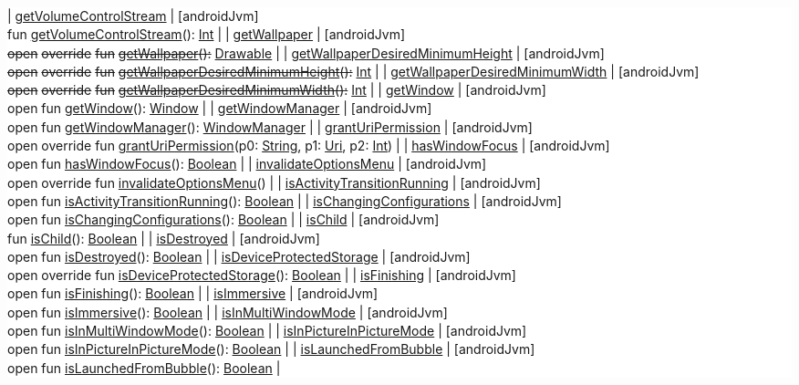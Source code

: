| [getVolumeControlStream](../-splash-activity/index.md#714135997%2FFunctions%2F-912451524) | [androidJvm]<br>fun [getVolumeControlStream](../-splash-activity/index.md#714135997%2FFunctions%2F-912451524)(): [Int](https://kotlinlang.org/api/latest/jvm/stdlib/kotlin/-int/index.html) |
| [getWallpaper](../-splash-activity/index.md#-721579237%2FFunctions%2F-912451524) | [androidJvm]<br>~~open~~ ~~override~~ ~~fun~~ [~~getWallpaper~~](../-splash-activity/index.md#-721579237%2FFunctions%2F-912451524)~~(~~~~)~~~~:~~ [Drawable](https://developer.android.com/reference/kotlin/android/graphics/drawable/Drawable.html) |
| [getWallpaperDesiredMinimumHeight](../-splash-activity/index.md#-662155776%2FFunctions%2F-912451524) | [androidJvm]<br>~~open~~ ~~override~~ ~~fun~~ [~~getWallpaperDesiredMinimumHeight~~](../-splash-activity/index.md#-662155776%2FFunctions%2F-912451524)~~(~~~~)~~~~:~~ [Int](https://kotlinlang.org/api/latest/jvm/stdlib/kotlin/-int/index.html) |
| [getWallpaperDesiredMinimumWidth](../-splash-activity/index.md#295343597%2FFunctions%2F-912451524) | [androidJvm]<br>~~open~~ ~~override~~ ~~fun~~ [~~getWallpaperDesiredMinimumWidth~~](../-splash-activity/index.md#295343597%2FFunctions%2F-912451524)~~(~~~~)~~~~:~~ [Int](https://kotlinlang.org/api/latest/jvm/stdlib/kotlin/-int/index.html) |
| [getWindow](../-splash-activity/index.md#1004659210%2FFunctions%2F-912451524) | [androidJvm]<br>open fun [getWindow](../-splash-activity/index.md#1004659210%2FFunctions%2F-912451524)(): [Window](https://developer.android.com/reference/kotlin/android/view/Window.html) |
| [getWindowManager](../-splash-activity/index.md#-130996765%2FFunctions%2F-912451524) | [androidJvm]<br>open fun [getWindowManager](../-splash-activity/index.md#-130996765%2FFunctions%2F-912451524)(): [WindowManager](https://developer.android.com/reference/kotlin/android/view/WindowManager.html) |
| [grantUriPermission](../-splash-activity/index.md#715282874%2FFunctions%2F-912451524) | [androidJvm]<br>open override fun [grantUriPermission](../-splash-activity/index.md#715282874%2FFunctions%2F-912451524)(p0: [String](https://kotlinlang.org/api/latest/jvm/stdlib/kotlin/-string/index.html), p1: [Uri](https://developer.android.com/reference/kotlin/android/net/Uri.html), p2: [Int](https://kotlinlang.org/api/latest/jvm/stdlib/kotlin/-int/index.html)) |
| [hasWindowFocus](../-splash-activity/index.md#-27928292%2FFunctions%2F-912451524) | [androidJvm]<br>open fun [hasWindowFocus](../-splash-activity/index.md#-27928292%2FFunctions%2F-912451524)(): [Boolean](https://kotlinlang.org/api/latest/jvm/stdlib/kotlin/-boolean/index.html) |
| [invalidateOptionsMenu](../-splash-activity/index.md#1946521782%2FFunctions%2F-912451524) | [androidJvm]<br>open override fun [invalidateOptionsMenu](../-splash-activity/index.md#1946521782%2FFunctions%2F-912451524)() |
| [isActivityTransitionRunning](../-splash-activity/index.md#1073823551%2FFunctions%2F-912451524) | [androidJvm]<br>open fun [isActivityTransitionRunning](../-splash-activity/index.md#1073823551%2FFunctions%2F-912451524)(): [Boolean](https://kotlinlang.org/api/latest/jvm/stdlib/kotlin/-boolean/index.html) |
| [isChangingConfigurations](../-splash-activity/index.md#1931207062%2FFunctions%2F-912451524) | [androidJvm]<br>open fun [isChangingConfigurations](../-splash-activity/index.md#1931207062%2FFunctions%2F-912451524)(): [Boolean](https://kotlinlang.org/api/latest/jvm/stdlib/kotlin/-boolean/index.html) |
| [isChild](../-splash-activity/index.md#1947658526%2FFunctions%2F-912451524) | [androidJvm]<br>fun [isChild](../-splash-activity/index.md#1947658526%2FFunctions%2F-912451524)(): [Boolean](https://kotlinlang.org/api/latest/jvm/stdlib/kotlin/-boolean/index.html) |
| [isDestroyed](../-splash-activity/index.md#-423188415%2FFunctions%2F-912451524) | [androidJvm]<br>open fun [isDestroyed](../-splash-activity/index.md#-423188415%2FFunctions%2F-912451524)(): [Boolean](https://kotlinlang.org/api/latest/jvm/stdlib/kotlin/-boolean/index.html) |
| [isDeviceProtectedStorage](../-splash-activity/index.md#1565618010%2FFunctions%2F-912451524) | [androidJvm]<br>open override fun [isDeviceProtectedStorage](../-splash-activity/index.md#1565618010%2FFunctions%2F-912451524)(): [Boolean](https://kotlinlang.org/api/latest/jvm/stdlib/kotlin/-boolean/index.html) |
| [isFinishing](../-splash-activity/index.md#-1522152277%2FFunctions%2F-912451524) | [androidJvm]<br>open fun [isFinishing](../-splash-activity/index.md#-1522152277%2FFunctions%2F-912451524)(): [Boolean](https://kotlinlang.org/api/latest/jvm/stdlib/kotlin/-boolean/index.html) |
| [isImmersive](../-splash-activity/index.md#80260575%2FFunctions%2F-912451524) | [androidJvm]<br>open fun [isImmersive](../-splash-activity/index.md#80260575%2FFunctions%2F-912451524)(): [Boolean](https://kotlinlang.org/api/latest/jvm/stdlib/kotlin/-boolean/index.html) |
| [isInMultiWindowMode](../-splash-activity/index.md#49252659%2FFunctions%2F-912451524) | [androidJvm]<br>open fun [isInMultiWindowMode](../-splash-activity/index.md#49252659%2FFunctions%2F-912451524)(): [Boolean](https://kotlinlang.org/api/latest/jvm/stdlib/kotlin/-boolean/index.html) |
| [isInPictureInPictureMode](../-splash-activity/index.md#-1297157635%2FFunctions%2F-912451524) | [androidJvm]<br>open fun [isInPictureInPictureMode](../-splash-activity/index.md#-1297157635%2FFunctions%2F-912451524)(): [Boolean](https://kotlinlang.org/api/latest/jvm/stdlib/kotlin/-boolean/index.html) |
| [isLaunchedFromBubble](../-splash-activity/index.md#386928344%2FFunctions%2F-912451524) | [androidJvm]<br>open fun [isLaunchedFromBubble](../-splash-activity/index.md#386928344%2FFunctions%2F-912451524)(): [Boolean](https://kotlinlang.org/api/latest/jvm/stdlib/kotlin/-boolean/index.html) |